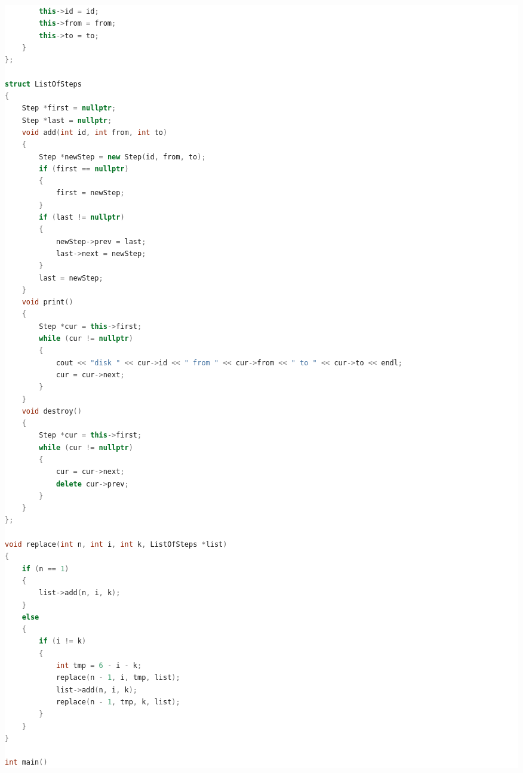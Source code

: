```c++
        this->id = id;
        this->from = from;
        this->to = to;
    }
};

struct ListOfSteps
{
    Step *first = nullptr;
    Step *last = nullptr;
    void add(int id, int from, int to)
    {
        Step *newStep = new Step(id, from, to);
        if (first == nullptr)
        {
            first = newStep;
        }
        if (last != nullptr)
        {
            newStep->prev = last;
            last->next = newStep;
        }
        last = newStep;
    }
    void print()
    {
        Step *cur = this->first;
        while (cur != nullptr)
        {
            cout << "disk " << cur->id << " from " << cur->from << " to " << cur->to << endl;
            cur = cur->next;
        }
    }
    void destroy()
    {
        Step *cur = this->first;
        while (cur != nullptr)
        {
            cur = cur->next;
            delete cur->prev;
        }
    }
};

void replace(int n, int i, int k, ListOfSteps *list)
{
    if (n == 1)
    {
        list->add(n, i, k);
    }
    else
    {
        if (i != k)
        {
            int tmp = 6 - i - k;
            replace(n - 1, i, tmp, list);
            list->add(n, i, k);
            replace(n - 1, tmp, k, list);
        }
    }
}

int main()
```